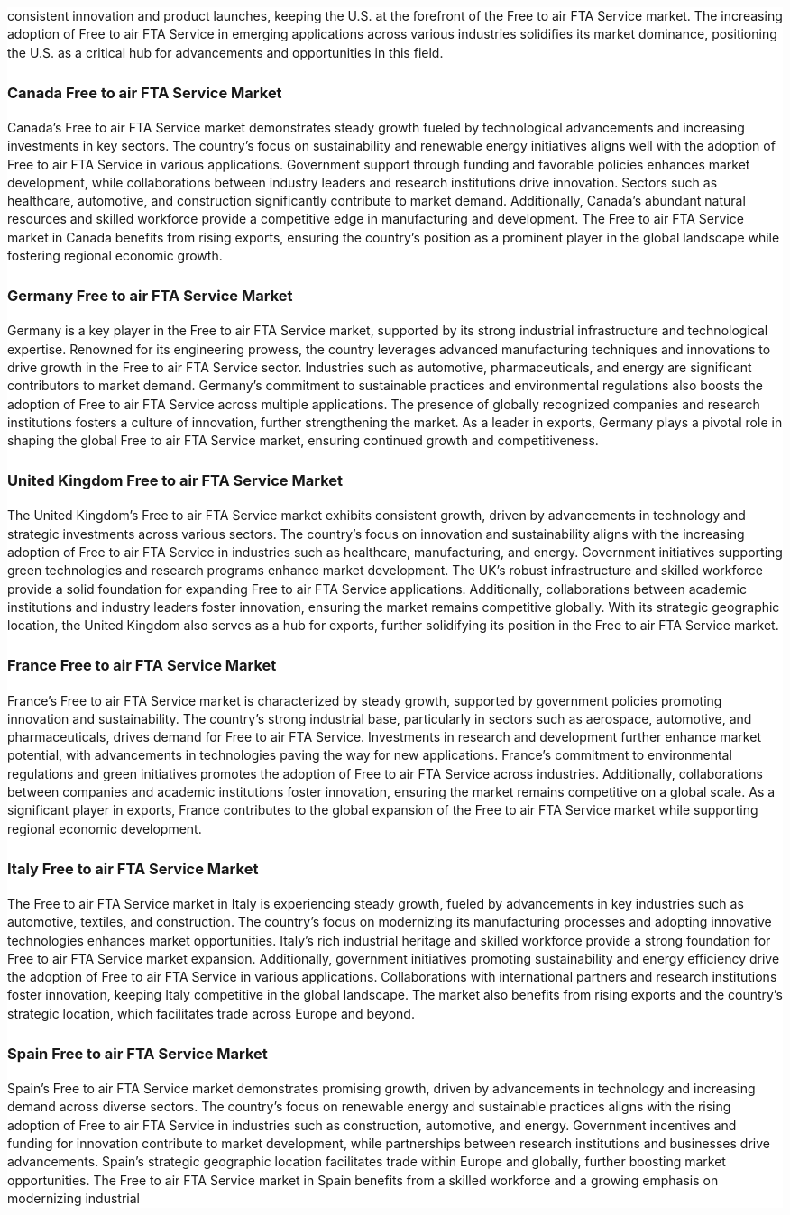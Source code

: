 consistent innovation and product launches, keeping the U.S. at the forefront of the Free to air FTA Service market. The increasing adoption of Free to air FTA Service in emerging applications across various industries solidifies its market dominance, positioning the U.S. as a critical hub for advancements and opportunities in this field.</p><h3>Canada Free to air FTA Service Market</h3><p>Canada&rsquo;s Free to air FTA Service market demonstrates steady growth fueled by technological advancements and increasing investments in key sectors. The country&rsquo;s focus on sustainability and renewable energy initiatives aligns well with the adoption of Free to air FTA Service in various applications. Government support through funding and favorable policies enhances market development, while collaborations between industry leaders and research institutions drive innovation. Sectors such as healthcare, automotive, and construction significantly contribute to market demand. Additionally, Canada&rsquo;s abundant natural resources and skilled workforce provide a competitive edge in manufacturing and development. The Free to air FTA Service market in Canada benefits from rising exports, ensuring the country&rsquo;s position as a prominent player in the global landscape while fostering regional economic growth.</p><h3>Germany Free to air FTA Service Market</h3><p>Germany is a key player in the Free to air FTA Service market, supported by its strong industrial infrastructure and technological expertise. Renowned for its engineering prowess, the country leverages advanced manufacturing techniques and innovations to drive growth in the Free to air FTA Service sector. Industries such as automotive, pharmaceuticals, and energy are significant contributors to market demand. Germany&rsquo;s commitment to sustainable practices and environmental regulations also boosts the adoption of Free to air FTA Service across multiple applications. The presence of globally recognized companies and research institutions fosters a culture of innovation, further strengthening the market. As a leader in exports, Germany plays a pivotal role in shaping the global Free to air FTA Service market, ensuring continued growth and competitiveness.</p><h3>United Kingdom Free to air FTA Service Market</h3><p>The United Kingdom&rsquo;s Free to air FTA Service market exhibits consistent growth, driven by advancements in technology and strategic investments across various sectors. The country&rsquo;s focus on innovation and sustainability aligns with the increasing adoption of Free to air FTA Service in industries such as healthcare, manufacturing, and energy. Government initiatives supporting green technologies and research programs enhance market development. The UK&rsquo;s robust infrastructure and skilled workforce provide a solid foundation for expanding Free to air FTA Service applications. Additionally, collaborations between academic institutions and industry leaders foster innovation, ensuring the market remains competitive globally. With its strategic geographic location, the United Kingdom also serves as a hub for exports, further solidifying its position in the Free to air FTA Service market.</p><h3>France Free to air FTA Service Market</h3><p>France&rsquo;s Free to air FTA Service market is characterized by steady growth, supported by government policies promoting innovation and sustainability. The country&rsquo;s strong industrial base, particularly in sectors such as aerospace, automotive, and pharmaceuticals, drives demand for Free to air FTA Service. Investments in research and development further enhance market potential, with advancements in technologies paving the way for new applications. France&rsquo;s commitment to environmental regulations and green initiatives promotes the adoption of Free to air FTA Service across industries. Additionally, collaborations between companies and academic institutions foster innovation, ensuring the market remains competitive on a global scale. As a significant player in exports, France contributes to the global expansion of the Free to air FTA Service market while supporting regional economic development.</p><h3>Italy Free to air FTA Service Market</h3><p>The Free to air FTA Service market in Italy is experiencing steady growth, fueled by advancements in key industries such as automotive, textiles, and construction. The country&rsquo;s focus on modernizing its manufacturing processes and adopting innovative technologies enhances market opportunities. Italy&rsquo;s rich industrial heritage and skilled workforce provide a strong foundation for Free to air FTA Service market expansion. Additionally, government initiatives promoting sustainability and energy efficiency drive the adoption of Free to air FTA Service in various applications. Collaborations with international partners and research institutions foster innovation, keeping Italy competitive in the global landscape. The market also benefits from rising exports and the country&rsquo;s strategic location, which facilitates trade across Europe and beyond.</p><h3>Spain Free to air FTA Service Market</h3><p>Spain&rsquo;s Free to air FTA Service market demonstrates promising growth, driven by advancements in technology and increasing demand across diverse sectors. The country&rsquo;s focus on renewable energy and sustainable practices aligns with the rising adoption of Free to air FTA Service in industries such as construction, automotive, and energy. Government incentives and funding for innovation contribute to market development, while partnerships between research institutions and businesses drive advancements. Spain&rsquo;s strategic geographic location facilitates trade within Europe and globally, further boosting market opportunities. The Free to air FTA Service market in Spain benefits from a skilled workforce and a growing emphasis on modernizing industrial